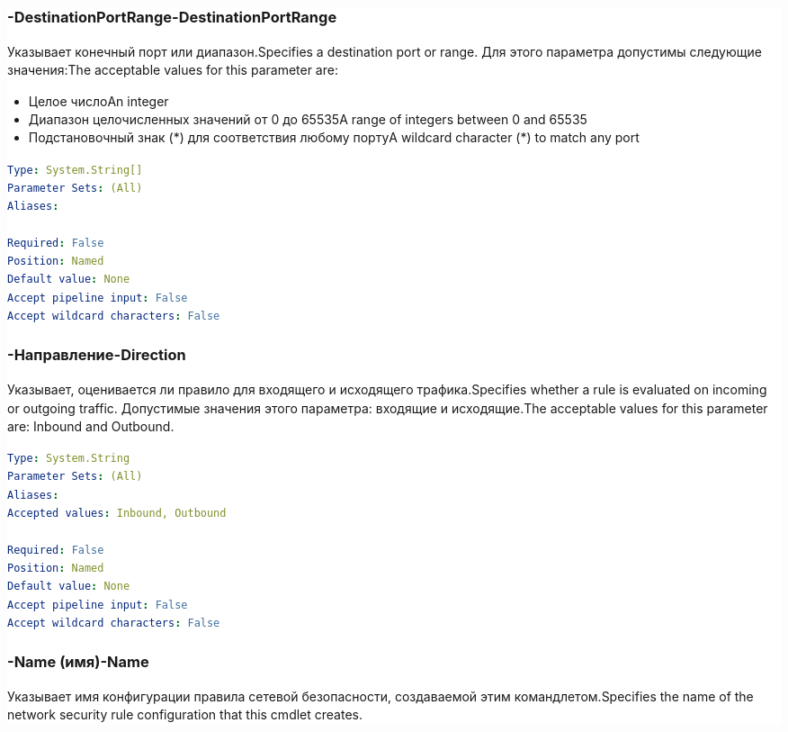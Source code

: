 ### <span data-ttu-id="ec83f-134">-DestinationPortRange</span><span class="sxs-lookup"><span data-stu-id="ec83f-134">-DestinationPortRange</span></span>
<span data-ttu-id="ec83f-135">Указывает конечный порт или диапазон.</span><span class="sxs-lookup"><span data-stu-id="ec83f-135">Specifies a destination port or range.</span></span>
<span data-ttu-id="ec83f-136">Для этого параметра допустимы следующие значения:</span><span class="sxs-lookup"><span data-stu-id="ec83f-136">The acceptable values for this parameter are:</span></span>
- <span data-ttu-id="ec83f-137">Целое число</span><span class="sxs-lookup"><span data-stu-id="ec83f-137">An integer</span></span>
- <span data-ttu-id="ec83f-138">Диапазон целочисленных значений от 0 до 65535</span><span class="sxs-lookup"><span data-stu-id="ec83f-138">A range of integers between 0 and 65535</span></span>
- <span data-ttu-id="ec83f-139">Подстановочный знак (\*) для соответствия любому порту</span><span class="sxs-lookup"><span data-stu-id="ec83f-139">A wildcard character (\*) to match any port</span></span>

```yaml
Type: System.String[]
Parameter Sets: (All)
Aliases:

Required: False
Position: Named
Default value: None
Accept pipeline input: False
Accept wildcard characters: False
```

### <span data-ttu-id="ec83f-140">-Направление</span><span class="sxs-lookup"><span data-stu-id="ec83f-140">-Direction</span></span>
<span data-ttu-id="ec83f-141">Указывает, оценивается ли правило для входящего и исходящего трафика.</span><span class="sxs-lookup"><span data-stu-id="ec83f-141">Specifies whether a rule is evaluated on incoming or outgoing traffic.</span></span>
<span data-ttu-id="ec83f-142">Допустимые значения этого параметра: входящие и исходящие.</span><span class="sxs-lookup"><span data-stu-id="ec83f-142">The acceptable values for this parameter are: Inbound and Outbound.</span></span>

```yaml
Type: System.String
Parameter Sets: (All)
Aliases:
Accepted values: Inbound, Outbound

Required: False
Position: Named
Default value: None
Accept pipeline input: False
Accept wildcard characters: False
```

### <span data-ttu-id="ec83f-143">-Name (имя)</span><span class="sxs-lookup"><span data-stu-id="ec83f-143">-Name</span></span>
<span data-ttu-id="ec83f-144">Указывает имя конфигурации правила сетевой безопасности, создаваемой этим командлетом.</span><span class="sxs-lookup"><span data-stu-id="ec83f-144">Specifies the name of the network security rule configuration that this cmdlet creates.</span></span>
